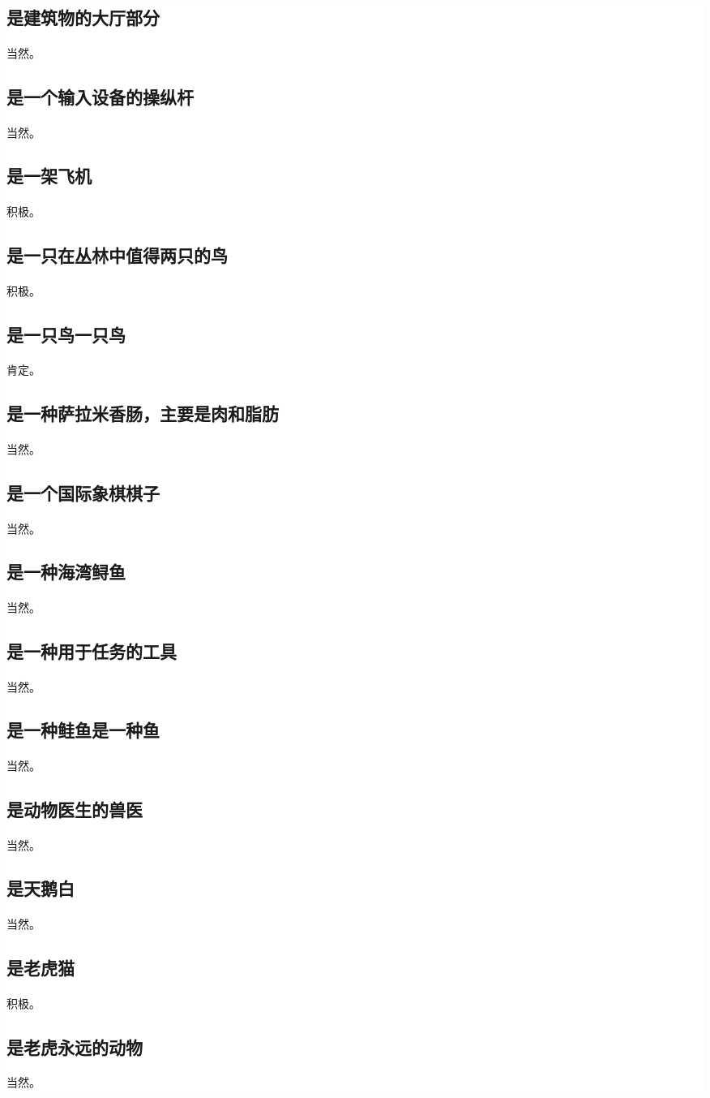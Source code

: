 ## 是建筑物的大厅部分
当然。

## 是一个输入设备的操纵杆
当然。

## 是一架飞机
积极。

## 是一只在丛林中值得两只的鸟
积极。

## 是一只鸟一只鸟
肯定。

## 是一种萨拉米香肠，主要是肉和脂肪
当然。

## 是一个国际象棋棋子
当然。

## 是一种海湾鲟鱼
当然。

## 是一种用于任务的工具
当然。

## 是一种鲑鱼是一种鱼
当然。

## 是动物医生的兽医
当然。

## 是天鹅白
当然。

## 是老虎猫
积极。

## 是老虎永远的动物
当然。
